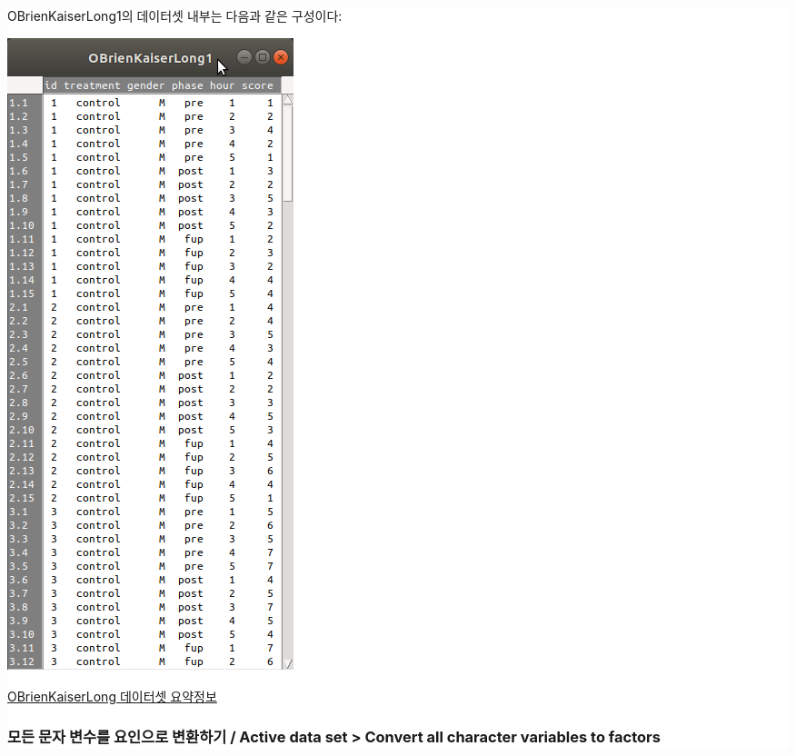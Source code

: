 OBrienKaiserLong1의 데이터셋 내부는 다음과 같은 구성이다:

![Linux 사례 (Ubunt 18.04)](fig/data-active-pivot-wider-05.png) 

[OBrienKaiserLong 데이터셋 요약정보](https://rcmdr.tistory.com/96)

### 모든 문자 변수를 요인으로 변환하기 / Active data set > Convert all character variables to factors
